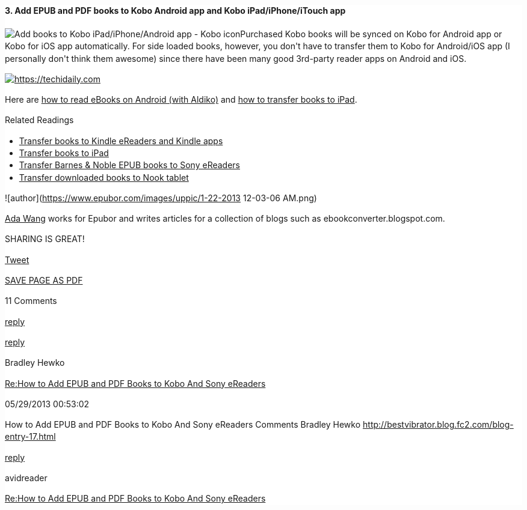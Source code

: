 #### 3\. Add EPUB and PDF books to Kobo Android app and Kobo iPad/iPhone/iTouch app 

![Add books to Kobo iPad/iPhone/Android app - Kobo icon](https://www.epubor.com/images/uppic/kobot_ipad.png)Purchased Kobo books will be synced on Kobo for Android app or Kobo for iOS app automatically. For side loaded books, however, you don't have to transfer them to Kobo for Android/iOS app (I personally don't think them awesome) since there have been many good 3rd-party reader apps on Android and iOS. 


<a href="https://aligracehair.sjv.io/c/5597632/1896505/19272" target="_top" id="1896505">
  <img src="//a.impactradius-go.com/display-ad/19272-1896505" border="0" alt="https://techidaily.com" width="300" height="90"/>
</a>
<img height="0" width="0" src="https://aligracehair.sjv.io/i/5597632/1896505/19272" style="position:absolute;visibility:hidden;" border="0" />


Here are [how to read eBooks on Android (with Aldiko)](http://ebookconverter.blogspot.com/2012/07/aldiko-book-reader-free-android-ebook.html) and [how to transfer books to iPad](https://tools.techidaily.com/epubor/products/). 

  
Related Readings

* [Transfer books to Kindle eReaders and Kindle apps](https://tools.techidaily.com/epubor/transfer/)[](https://tools.techidaily.com/epubor/products/)
* [Transfer books to iPad](https://tools.techidaily.com/epubor/products/)
* [Transfer Barnes & Noble EPUB books to Sony eReaders](https://tools.techidaily.com/epubor/reader/)
* [Transfer downloaded books to Nook tablet](https://tools.techidaily.com/epubor/transfer/)

![author](https://www.epubor.com/images/uppic/1-22-2013 12-03-06 AM.png)

[Ada Wang](https://plus.google.com/+AdaWang/posts) works for Epubor and writes articles for a collection of blogs such as ebookconverter.blogspot.com.

SHARING IS GREAT!

[Tweet](https://twitter.com/share) 

[SAVE PAGE AS PDF](https://tools.techidaily.com/epubor/reader/) 

11 Comments

[reply](https://tools.techidaily.com/epubor/products/) 

[reply](https://tools.techidaily.com/epubor/products/) 

Bradley Hewko

[Re:How to Add EPUB and PDF Books to Kobo And Sony eReaders](https://tools.techidaily.com/epubor/products/)

05/29/2013 00:53:02

How to Add EPUB and PDF Books to Kobo And Sony eReaders Comments Bradley Hewko <http://bestvibrator.blog.fc2.com/blog-entry-17.html>

[reply](https://tools.techidaily.com/epubor/products/) 

avidreader

[Re:How to Add EPUB and PDF Books to Kobo And Sony eReaders](https://tools.techidaily.com/epubor/products/)
